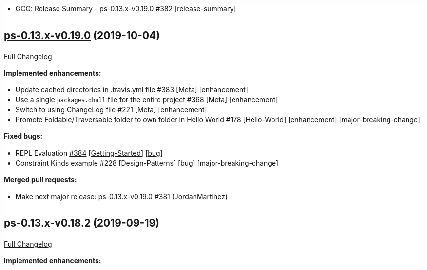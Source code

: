 - GCG: Release Summary - ps-0.13.x-v0.19.0 [\#382](https://github.com/JordanMartinez/purescript-jordans-reference/issues/382) [[release-summary](https://github.com/JordanMartinez/purescript-jordans-reference/labels/release-summary)]

## [ps-0.13.x-v0.19.0](https://github.com/JordanMartinez/purescript-jordans-reference/tree/ps-0.13.x-v0.19.0) (2019-10-04)
[Full Changelog](https://github.com/JordanMartinez/purescript-jordans-reference/compare/ps-0.13.x-v0.18.2...ps-0.13.x-v0.19.0)

**Implemented enhancements:**

- Update cached directories in .travis.yml file [\#383](https://github.com/JordanMartinez/purescript-jordans-reference/issues/383) [[Meta](https://github.com/JordanMartinez/purescript-jordans-reference/labels/Meta)] [[enhancement](https://github.com/JordanMartinez/purescript-jordans-reference/labels/enhancement)]
- Use a single `packages.dhall` file for the entire project [\#368](https://github.com/JordanMartinez/purescript-jordans-reference/issues/368) [[Meta](https://github.com/JordanMartinez/purescript-jordans-reference/labels/Meta)] [[enhancement](https://github.com/JordanMartinez/purescript-jordans-reference/labels/enhancement)]
- Switch to using ChangeLog file [\#221](https://github.com/JordanMartinez/purescript-jordans-reference/issues/221) [[Meta](https://github.com/JordanMartinez/purescript-jordans-reference/labels/Meta)] [[enhancement](https://github.com/JordanMartinez/purescript-jordans-reference/labels/enhancement)]
- Promote Foldable/Traversable folder to own folder in Hello World [\#178](https://github.com/JordanMartinez/purescript-jordans-reference/issues/178) [[Hello-World](https://github.com/JordanMartinez/purescript-jordans-reference/labels/Hello-World)] [[enhancement](https://github.com/JordanMartinez/purescript-jordans-reference/labels/enhancement)] [[major-breaking-change](https://github.com/JordanMartinez/purescript-jordans-reference/labels/major-breaking-change)]

**Fixed bugs:**

- REPL Evaluation [\#384](https://github.com/JordanMartinez/purescript-jordans-reference/issues/384) [[Getting-Started](https://github.com/JordanMartinez/purescript-jordans-reference/labels/Getting-Started)] [[bug](https://github.com/JordanMartinez/purescript-jordans-reference/labels/bug)]
- Constraint Kinds example [\#228](https://github.com/JordanMartinez/purescript-jordans-reference/issues/228) [[Design-Patterns](https://github.com/JordanMartinez/purescript-jordans-reference/labels/Design-Patterns)] [[bug](https://github.com/JordanMartinez/purescript-jordans-reference/labels/bug)] [[major-breaking-change](https://github.com/JordanMartinez/purescript-jordans-reference/labels/major-breaking-change)]

**Merged pull requests:**

- Make next major release: ps-0.13.x-v0.19.0 [\#381](https://github.com/JordanMartinez/purescript-jordans-reference/pull/381) ([JordanMartinez](https://github.com/JordanMartinez))

## [ps-0.13.x-v0.18.2](https://github.com/JordanMartinez/purescript-jordans-reference/tree/ps-0.13.x-v0.18.2) (2019-09-19)
[Full Changelog](https://github.com/JordanMartinez/purescript-jordans-reference/compare/ps-0.13.x-v0.18.1...ps-0.13.x-v0.18.2)

**Implemented enhancements:**

